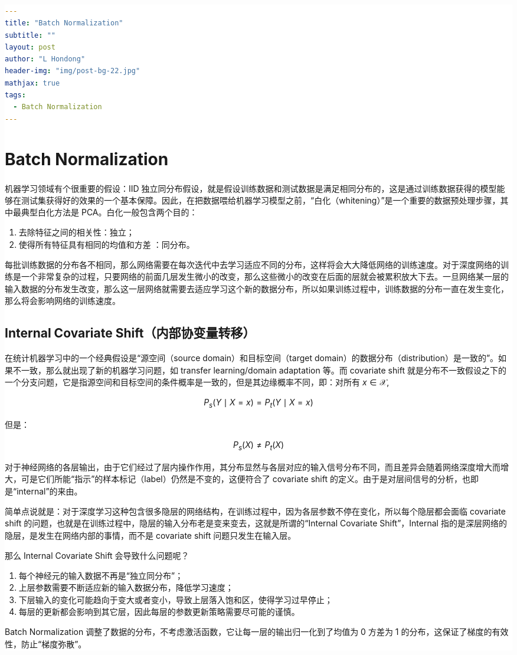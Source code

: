 ```yaml
---
title: "Batch Normalization"
subtitle: ""
layout: post
author: "L Hondong"
header-img: "img/post-bg-22.jpg"
mathjax: true
tags:
  - Batch Normalization
---
```


# Batch Normalization

机器学习领域有个很重要的假设：IID 独立同分布假设，就是假设训练数据和测试数据是满足相同分布的，这是通过训练数据获得的模型能够在测试集获得好的效果的一个基本保障。因此，在把数据喂给机器学习模型之前，“白化（whitening）”是一个重要的数据预处理步骤，其中最典型白化方法是 PCA。白化一般包含两个目的： 

1. 去除特征之间的相关性：独立； 
2. 使得所有特征具有相同的均值和方差 ：同分布。 

每批训练数据的分布各不相同，那么网络需要在每次迭代中去学习适应不同的分布，这样将会大大降低网络的训练速度。对于深度网络的训练是一个非常复杂的过程，只要网络的前面几层发生微小的改变，那么这些微小的改变在后面的层就会被累积放大下去。一旦网络某一层的输入数据的分布发生改变，那么这一层网络就需要去适应学习这个新的数据分布，所以如果训练过程中，训练数据的分布一直在发生变化，那么将会影响网络的训练速度。

## Internal Covariate Shift（内部协变量转移）

在统计机器学习中的一个经典假设是“源空间（source domain）和目标空间（target domain）的数据分布（distribution）是一致的”。如果不一致，那么就出现了新的机器学习问题，如 transfer learning/domain adaptation 等。而 covariate shift 就是分布不一致假设之下的一个分支问题，它是指源空间和目标空间的条件概率是一致的，但是其边缘概率不同，即：对所有 $x \in \mathcal{X}$,

$$
P_{s}(Y \mid X=x)=P_{t}(Y \mid X=x)
$$

但是：

$$
P_{s}(X) \neq P_{t}(X)
$$

对于神经网络的各层输出，由于它们经过了层内操作作用，其分布显然与各层对应的输入信号分布不同，而且差异会随着网络深度增大而增大，可是它们所能“指示”的样本标记（label）仍然是不变的，这便符合了 covariate shift 的定义。由于是对层间信号的分析，也即是“internal”的来由。 

简单点说就是：对于深度学习这种包含很多隐层的网络结构，在训练过程中，因为各层参数不停在变化，所以每个隐层都会面临 covariate shift 的问题，也就是在训练过程中，隐层的输入分布老是变来变去，这就是所谓的“Internal Covariate Shift”，Internal 指的是深层网络的隐层，是发生在网络内部的事情，而不是 covariate shift 问题只发生在输入层。 

那么 Internal Covariate Shift 会导致什么问题呢？ 

1. 每个神经元的输入数据不再是“独立同分布”；
2. 上层参数需要不断适应新的输入数据分布，降低学习速度；
3. 下层输入的变化可能趋向于变大或者变小，导致上层落入饱和区，使得学习过早停止；
4. 每层的更新都会影响到其它层，因此每层的参数更新策略需要尽可能的谨慎。

Batch Normalization 调整了数据的分布，不考虑激活函数，它让每一层的输出归一化到了均值为 0 方差为 1 的分布，这保证了梯度的有效性，防止“梯度弥散”。
